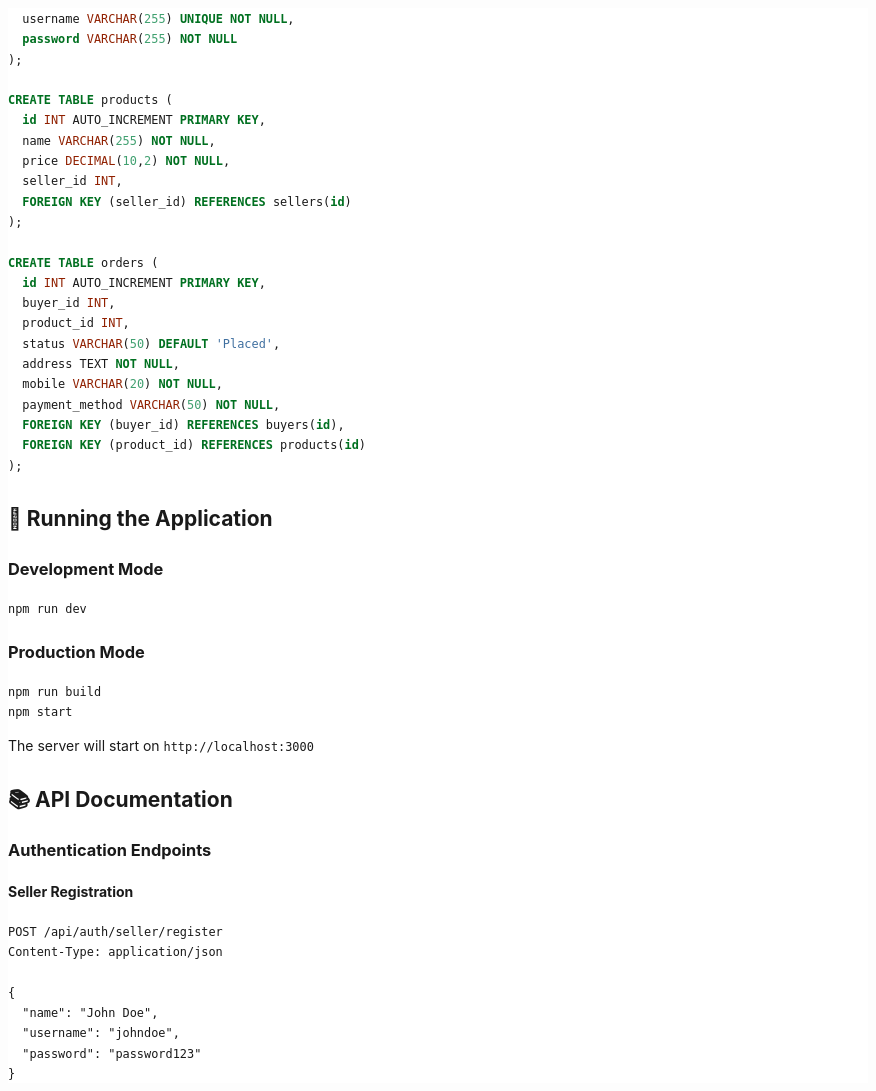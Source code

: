    ```sql
     username VARCHAR(255) UNIQUE NOT NULL,
     password VARCHAR(255) NOT NULL
   );
   
   CREATE TABLE products (
     id INT AUTO_INCREMENT PRIMARY KEY,
     name VARCHAR(255) NOT NULL,
     price DECIMAL(10,2) NOT NULL,
     seller_id INT,
     FOREIGN KEY (seller_id) REFERENCES sellers(id)
   );
   
   CREATE TABLE orders (
     id INT AUTO_INCREMENT PRIMARY KEY,
     buyer_id INT,
     product_id INT,
     status VARCHAR(50) DEFAULT 'Placed',
     address TEXT NOT NULL,
     mobile VARCHAR(20) NOT NULL,
     payment_method VARCHAR(50) NOT NULL,
     FOREIGN KEY (buyer_id) REFERENCES buyers(id),
     FOREIGN KEY (product_id) REFERENCES products(id)
   );
   ```

## 🚀 Running the Application

### Development Mode
```bash
npm run dev
```

### Production Mode
```bash
npm run build
npm start
```

The server will start on `http://localhost:3000`

## 📚 API Documentation

### Authentication Endpoints

#### Seller Registration
```http
POST /api/auth/seller/register
Content-Type: application/json

{
  "name": "John Doe",
  "username": "johndoe",
  "password": "password123"
}
```
